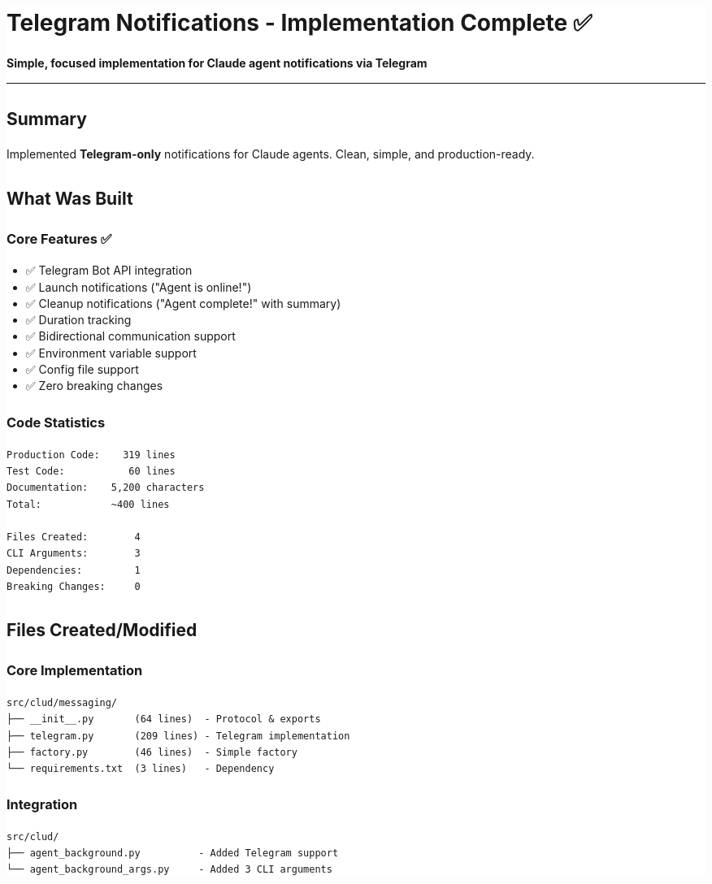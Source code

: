# Telegram Notifications - Implementation Complete ✅

**Simple, focused implementation for Claude agent notifications via Telegram**

---

## Summary

Implemented **Telegram-only** notifications for Claude agents. Clean, simple, and production-ready.

## What Was Built

### Core Features ✅
- ✅ Telegram Bot API integration
- ✅ Launch notifications ("Agent is online!")
- ✅ Cleanup notifications ("Agent complete!" with summary)
- ✅ Duration tracking
- ✅ Bidirectional communication support
- ✅ Environment variable support
- ✅ Config file support
- ✅ Zero breaking changes

### Code Statistics
```
Production Code:    319 lines
Test Code:           60 lines
Documentation:    5,200 characters
Total:            ~400 lines

Files Created:        4
CLI Arguments:        3
Dependencies:         1
Breaking Changes:     0
```

## Files Created/Modified

### Core Implementation
```
src/clud/messaging/
├── __init__.py       (64 lines)  - Protocol & exports
├── telegram.py       (209 lines) - Telegram implementation
├── factory.py        (46 lines)  - Simple factory
└── requirements.txt  (3 lines)   - Dependency
```

### Integration
```
src/clud/
├── agent_background.py          - Added Telegram support
└── agent_background_args.py     - Added 3 CLI arguments
```
